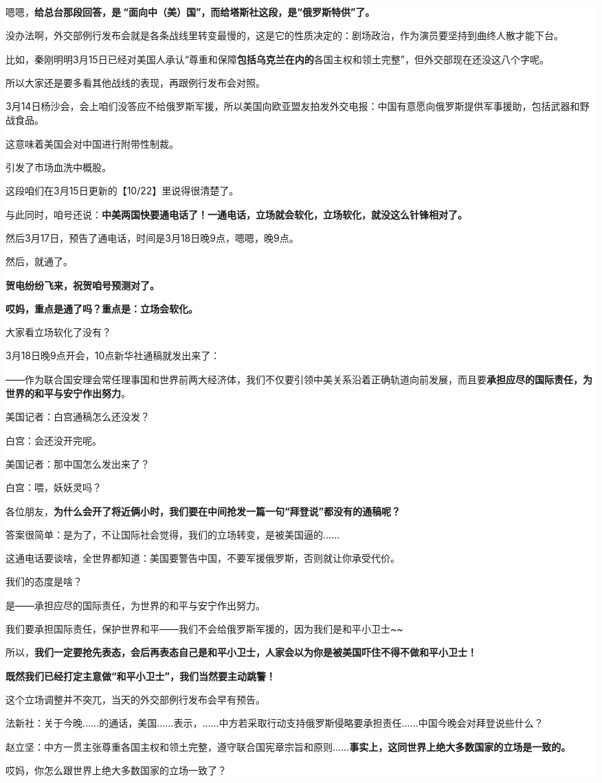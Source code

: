 嗯嗯，**给总台那段回答，是 “面向中（美）国”，而给塔斯社这段，是“俄罗斯特供”了。**

没办法啊，外交部例行发布会就是各条战线里转变最慢的，这是它的性质决定的：剧场政治，作为演员要坚持到曲终人散才能下台。

比如，秦刚明明3月15日已经对美国人承认“尊重和保障**包括乌克兰在内的**各国主权和领土完整”，但外交部现在还没这八个字呢。

所以大家还是要多看其他战线的表现，再跟例行发布会对照。

 

3月14日杨沙会，会上咱们没答应不给俄罗斯军援，所以美国向欧亚盟友拍发外交电报：中国有意愿向俄罗斯提供军事援助，包括武器和野战食品。

这意味着美国会对中国进行附带性制裁。

引发了市场血洗中概股。

这段咱们在3月15日更新的【10/22】里说得很清楚了。

与此同时，咱号还说：**中美两国快要通电话了！一通电话，立场就会软化，立场软化，就没这么针锋相对了。**

然后3月17日，预告了通电话，时间是3月18日晚9点，嗯嗯，晚9点。

然后，就通了。

**贺电纷纷飞来，祝贺咱号预测对了。**

**哎妈，重点是通了吗？重点是：立场会软化。**

大家看立场软化了没有？

3月18日晚9点开会，10点新华社通稿就发出来了：

——作为联合国安理会常任理事国和世界前两大经济体，我们不仅要引领中美关系沿着正确轨道向前发展，而且要**承担应尽的国际责任，为世界的和平与安宁作出努力**。

美国记者：白宫通稿怎么还没发？

白宫：会还没开完呢。

美国记者：那中国怎么发出来了？

白宫：喂，妖妖灵吗？

各位朋友，**为什么会开了将近俩小时，我们要在中间抢发一篇一句“拜登说”都没有的通稿呢？**

答案很简单：是为了，不让国际社会觉得，我们的立场转变，是被美国逼的……

这通电话要谈啥，全世界都知道：美国要警告中国，不要军援俄罗斯，否则就让你承受代价。

我们的态度是啥？

是——承担应尽的国际责任，为世界的和平与安宁作出努力。

我们要承担国际责任，保护世界和平——我们不会给俄罗斯军援的，因为我们是和平小卫士~~

所以，**我们一定要抢先表态，会后再表态自己是和平小卫士，人家会以为你是被美国吓住不得不做和平小卫士！**

**既然我们已经打定主意做“和平小卫士”，我们当然要主动跳警！**

 

这个立场调整并不突兀，当天的外交部例行发布会早有预告。

法新社：关于今晚……的通话，美国……表示，……中方若采取行动支持俄罗斯侵略要承担责任……中国今晚会对拜登说些什么？

赵立坚：中方一贯主张尊重各国主权和领土完整，遵守联合国宪章宗旨和原则……**事实上，这同世界上绝大多数国家的立场是一致的。**

哎妈，你怎么跟世界上绝大多数国家的立场一致了？
